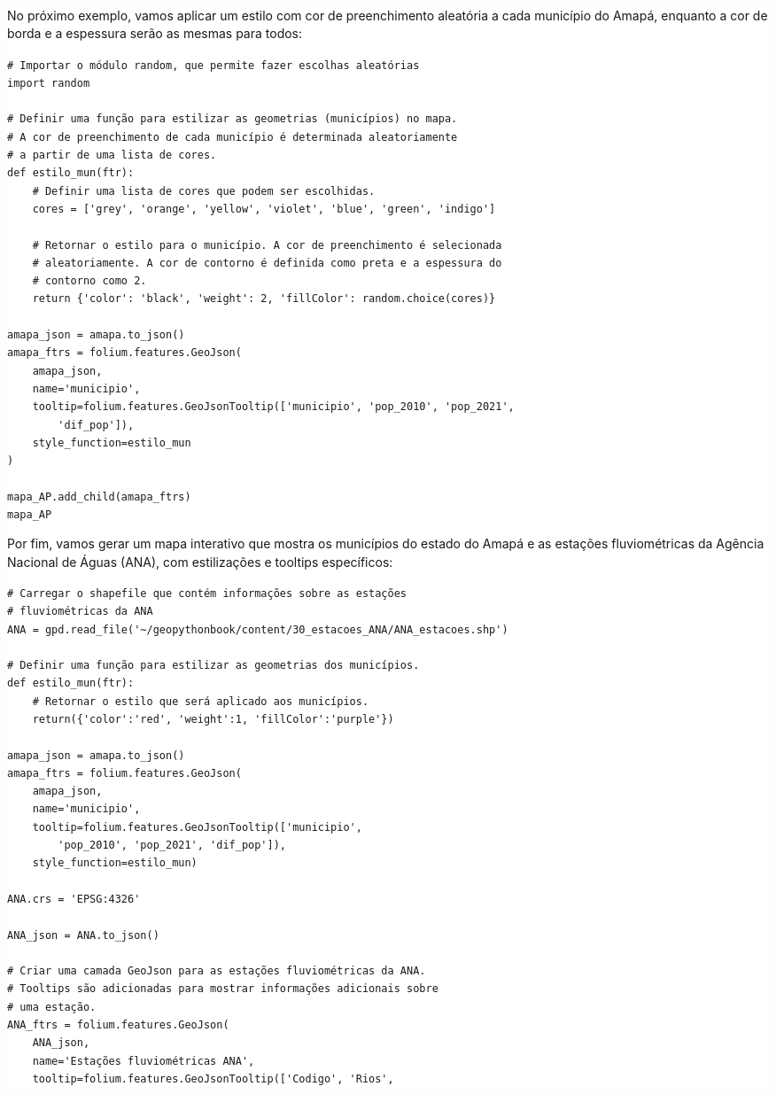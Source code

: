 
No próximo exemplo, vamos aplicar um estilo com cor de preenchimento aleatória a cada município do Amapá, enquanto a cor de borda e a espessura serão as mesmas para todos:


```{code-cell} python
# Importar o módulo random, que permite fazer escolhas aleatórias
import random

# Definir uma função para estilizar as geometrias (municípios) no mapa.
# A cor de preenchimento de cada município é determinada aleatoriamente 
# a partir de uma lista de cores.
def estilo_mun(ftr):
    # Definir uma lista de cores que podem ser escolhidas.
    cores = ['grey', 'orange', 'yellow', 'violet', 'blue', 'green', 'indigo']
    
    # Retornar o estilo para o município. A cor de preenchimento é selecionada 
    # aleatoriamente. A cor de contorno é definida como preta e a espessura do 
    # contorno como 2.
    return {'color': 'black', 'weight': 2, 'fillColor': random.choice(cores)}

amapa_json = amapa.to_json()
amapa_ftrs = folium.features.GeoJson(
    amapa_json, 
    name='municipio', 
    tooltip=folium.features.GeoJsonTooltip(['municipio', 'pop_2010', 'pop_2021', 
        'dif_pop']), 
    style_function=estilo_mun
)

mapa_AP.add_child(amapa_ftrs)
mapa_AP
```


Por fim, vamos gerar um mapa interativo que mostra os municípios do estado do Amapá e as estações fluviométricas da Agência Nacional de Águas (ANA), com estilizações e tooltips específicos:

```{code-cell} python
# Carregar o shapefile que contém informações sobre as estações 
# fluviométricas da ANA
ANA = gpd.read_file('~/geopythonbook/content/30_estacoes_ANA/ANA_estacoes.shp')

# Definir uma função para estilizar as geometrias dos municípios.
def estilo_mun(ftr):
    # Retornar o estilo que será aplicado aos municípios.
    return({'color':'red', 'weight':1, 'fillColor':'purple'})

amapa_json = amapa.to_json()
amapa_ftrs = folium.features.GeoJson(
    amapa_json, 
    name='municipio', 
    tooltip=folium.features.GeoJsonTooltip(['municipio', 
        'pop_2010', 'pop_2021', 'dif_pop']), 
    style_function=estilo_mun)

ANA.crs = 'EPSG:4326' 

ANA_json = ANA.to_json()

# Criar uma camada GeoJson para as estações fluviométricas da ANA.
# Tooltips são adicionadas para mostrar informações adicionais sobre 
# uma estação.
ANA_ftrs = folium.features.GeoJson(
    ANA_json, 
    name='Estações fluviométricas ANA',
    tooltip=folium.features.GeoJsonTooltip(['Codigo', 'Rios', 
```